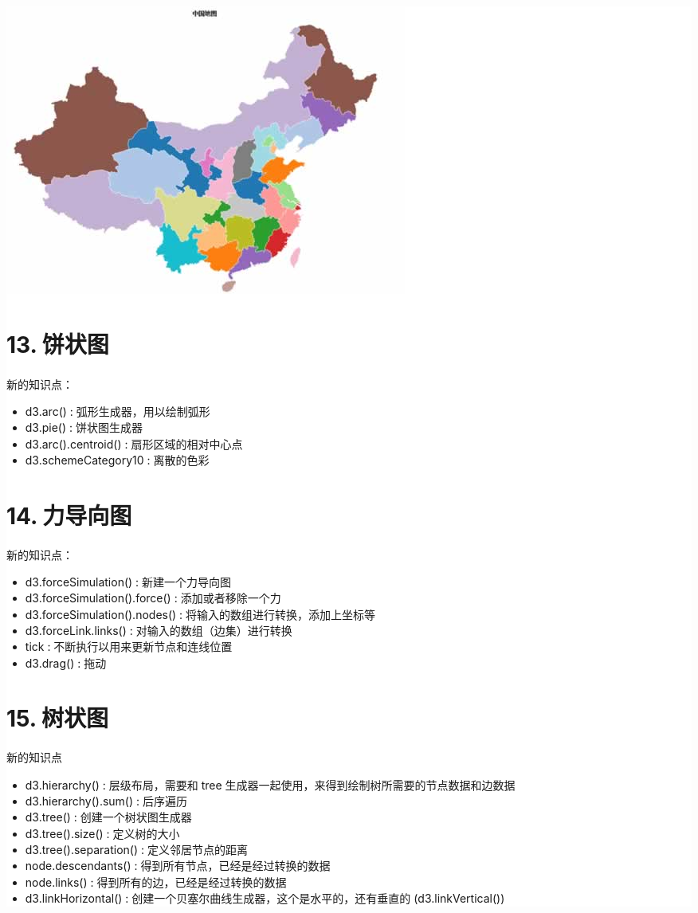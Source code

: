 ![12-8](assets/12-8.jpg)

# 13. 饼状图

新的知识点：

- d3.arc() : 弧形生成器，用以绘制弧形
- d3.pie() : 饼状图生成器
- d3.arc().centroid() : 扇形区域的相对中心点
- d3.schemeCategory10 : 离散的色彩

# 14. 力导向图

新的知识点：

- d3.forceSimulation() : 新建一个力导向图
- d3.forceSimulation().force() : 添加或者移除一个力
- d3.forceSimulation().nodes() : 将输入的数组进行转换，添加上坐标等
- d3.forceLink.links() : 对输入的数组（边集）进行转换
- tick : 不断执行以用来更新节点和连线位置
- d3.drag() : 拖动

# 15. 树状图

新的知识点

- d3.hierarchy() : 层级布局，需要和 tree 生成器一起使用，来得到绘制树所需要的节点数据和边数据
- d3.hierarchy().sum() : 后序遍历
- d3.tree() : 创建一个树状图生成器
- d3.tree().size() : 定义树的大小
- d3.tree().separation() : 定义邻居节点的距离
- node.descendants() : 得到所有节点，已经是经过转换的数据
- node.links() : 得到所有的边，已经是经过转换的数据
- d3.linkHorizontal() : 创建一个贝塞尔曲线生成器，这个是水平的，还有垂直的 (d3.linkVertical())

